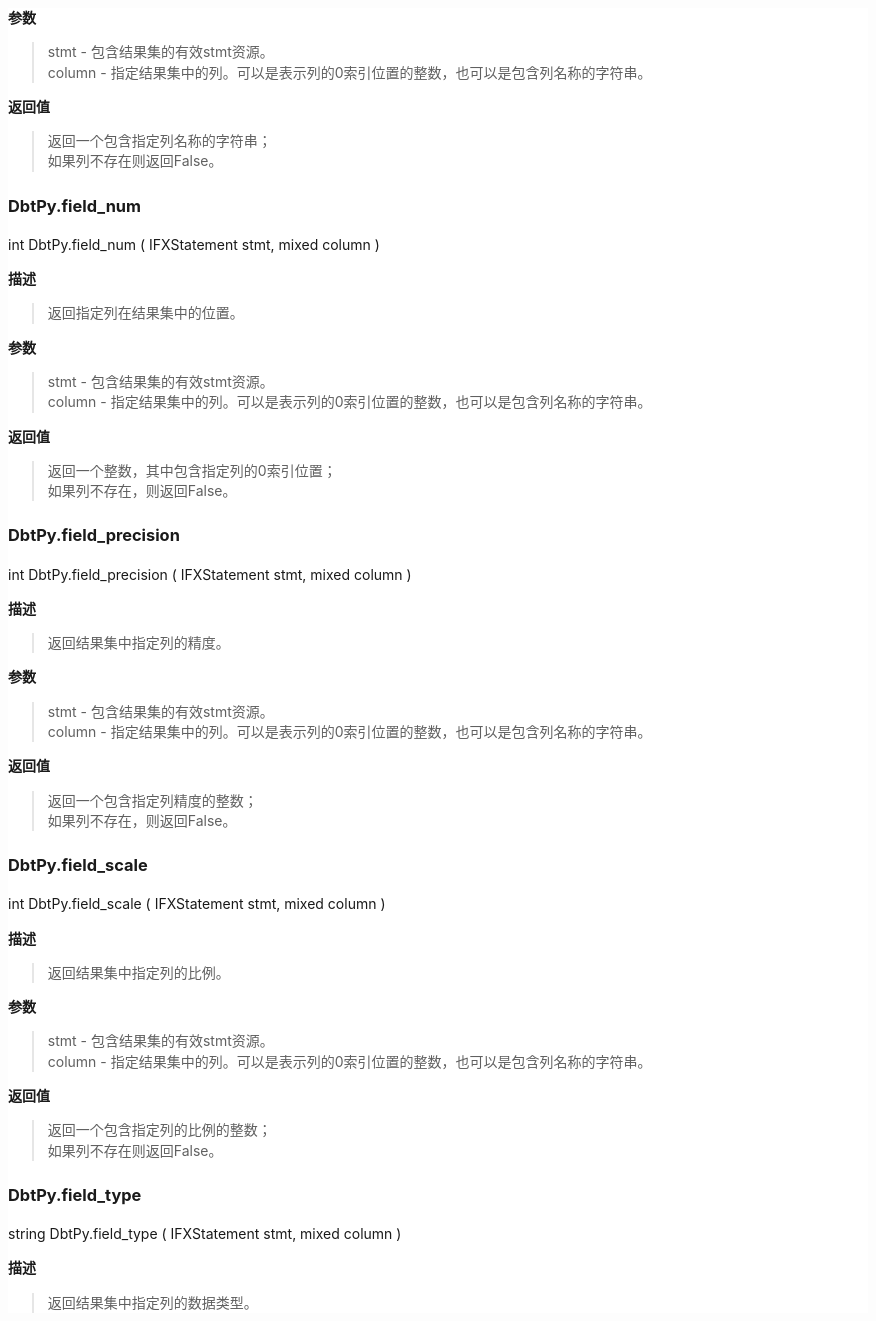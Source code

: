 **参数**  
> stmt - 包含结果集的有效stmt资源。  
> column - 指定结果集中的列。可以是表示列的0索引位置的整数，也可以是包含列名称的字符串。  

**返回值**  
> 返回一个包含指定列名称的字符串；  
> 如果列不存在则返回False。  

### DbtPy.field_num
int DbtPy.field_num ( IFXStatement stmt, mixed column )  

**描述**  
> 返回指定列在结果集中的位置。  

**参数**  
> stmt - 包含结果集的有效stmt资源。  
> column - 指定结果集中的列。可以是表示列的0索引位置的整数，也可以是包含列名称的字符串。  

**返回值**  
> 返回一个整数，其中包含指定列的0索引位置；  
> 如果列不存在，则返回False。  

### DbtPy.field_precision
int DbtPy.field_precision ( IFXStatement stmt, mixed column )  

**描述**  
> 返回结果集中指定列的精度。  

**参数**  
> stmt - 包含结果集的有效stmt资源。  
> column - 指定结果集中的列。可以是表示列的0索引位置的整数，也可以是包含列名称的字符串。  

**返回值**  
> 返回一个包含指定列精度的整数；  
> 如果列不存在，则返回False。  

### DbtPy.field_scale
int DbtPy.field_scale ( IFXStatement stmt, mixed column )  

**描述**  
> 返回结果集中指定列的比例。  

**参数**  
> stmt - 包含结果集的有效stmt资源。  
> column - 指定结果集中的列。可以是表示列的0索引位置的整数，也可以是包含列名称的字符串。  

**返回值**  
> 返回一个包含指定列的比例的整数；  
> 如果列不存在则返回False。  

### DbtPy.field_type
string DbtPy.field_type ( IFXStatement stmt, mixed column )  

**描述**  
> 返回结果集中指定列的数据类型。  
